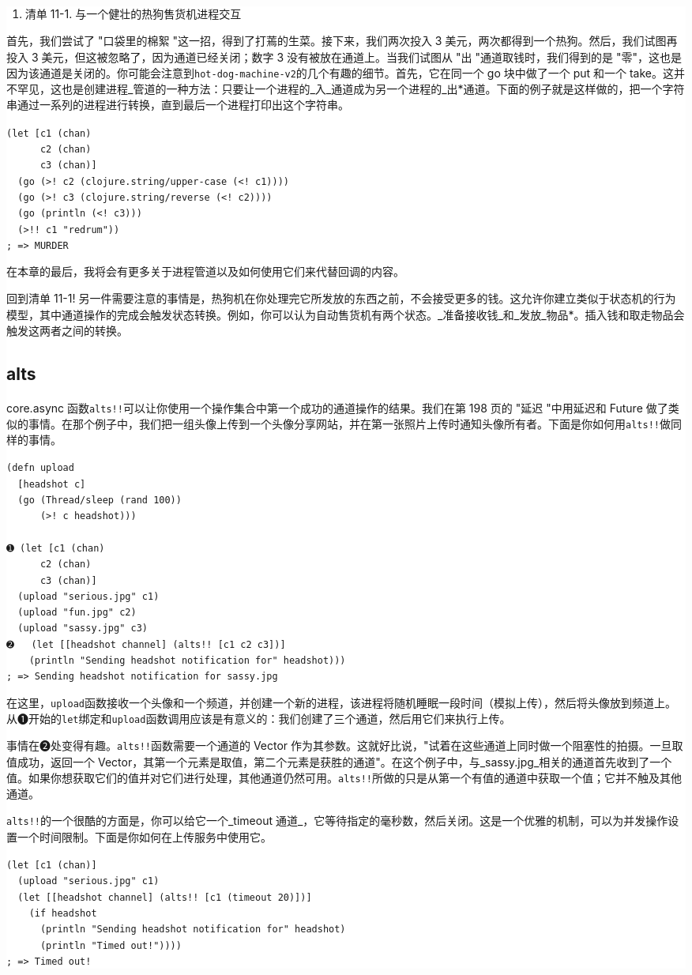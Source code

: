1. 清单 11-1. 与一个健壮的热狗售货机进程交互

首先，我们尝试了 "口袋里的棉絮 "这一招，得到了打蔫的生菜。接下来，我们两次投入 3 美元，两次都得到一个热狗。然后，我们试图再投入 3 美元，但这被忽略了，因为通道已经关闭；数字 3 没有被放在通道上。当我们试图从 "出 "通道取钱时，我们得到的是 "零"，这也是因为该通道是关闭的。你可能会注意到`hot-dog-machine-v2`的几个有趣的细节。首先，它在同一个 go 块中做了一个 put 和一个 take。这并不罕见，这也是创建进程_管道的一种方法：只要让一个进程的_入_通道成为另一个进程的_出\*通道。下面的例子就是这样做的，把一个字符串通过一系列的进程进行转换，直到最后一个进程打印出这个字符串。

```
(let [c1 (chan)
      c2 (chan)
      c3 (chan)]
  (go (>! c2 (clojure.string/upper-case (<! c1))))
  (go (>! c3 (clojure.string/reverse (<! c2))))
  (go (println (<! c3)))
  (>!! c1 "redrum"))
; => MURDER
```

在本章的最后，我将会有更多关于进程管道以及如何使用它们来代替回调的内容。

回到清单 11-1! 另一件需要注意的事情是，热狗机在你处理完它所发放的东西之前，不会接受更多的钱。这允许你建立类似于状态机的行为模型，其中通道操作的完成会触发状态转换。例如，你可以认为自动售货机有两个状态。_准备接收钱_和_发放_物品\*。插入钱和取走物品会触发这两者之间的转换。

## alts

core.async 函数`alts!!`可以让你使用一个操作集合中第一个成功的通道操作的结果。我们在第 198 页的 "延迟 "中用延迟和 Future 做了类似的事情。在那个例子中，我们把一组头像上传到一个头像分享网站，并在第一张照片上传时通知头像所有者。下面是你如何用`alts!!`做同样的事情。

```
(defn upload
  [headshot c]
  (go (Thread/sleep (rand 100))
      (>! c headshot)))

➊ (let [c1 (chan)
      c2 (chan)
      c3 (chan)]
  (upload "serious.jpg" c1)
  (upload "fun.jpg" c2)
  (upload "sassy.jpg" c3)
➋   (let [[headshot channel] (alts!! [c1 c2 c3])]
    (println "Sending headshot notification for" headshot)))
; => Sending headshot notification for sassy.jpg
```

在这里，`upload`函数接收一个头像和一个频道，并创建一个新的进程，该进程将随机睡眠一段时间（模拟上传），然后将头像放到频道上。从➊开始的`let`绑定和`upload`函数调用应该是有意义的：我们创建了三个通道，然后用它们来执行上传。

事情在➋处变得有趣。`alts!!`函数需要一个通道的 Vector 作为其参数。这就好比说，"试着在这些通道上同时做一个阻塞性的拍摄。一旦取值成功，返回一个 Vector，其第一个元素是取值，第二个元素是获胜的通道"。在这个例子中，与_sassy.jpg_相关的通道首先收到了一个值。如果你想获取它们的值并对它们进行处理，其他通道仍然可用。`alts!!`所做的只是从第一个有值的通道中获取一个值；它并不触及其他通道。

`alts!!`的一个很酷的方面是，你可以给它一个_timeout 通道_，它等待指定的毫秒数，然后关闭。这是一个优雅的机制，可以为并发操作设置一个时间限制。下面是你如何在上传服务中使用它。

```
(let [c1 (chan)]
  (upload "serious.jpg" c1)
  (let [[headshot channel] (alts!! [c1 (timeout 20)])]
    (if headshot
      (println "Sending headshot notification for" headshot)
      (println "Timed out!"))))
; => Timed out!
```
